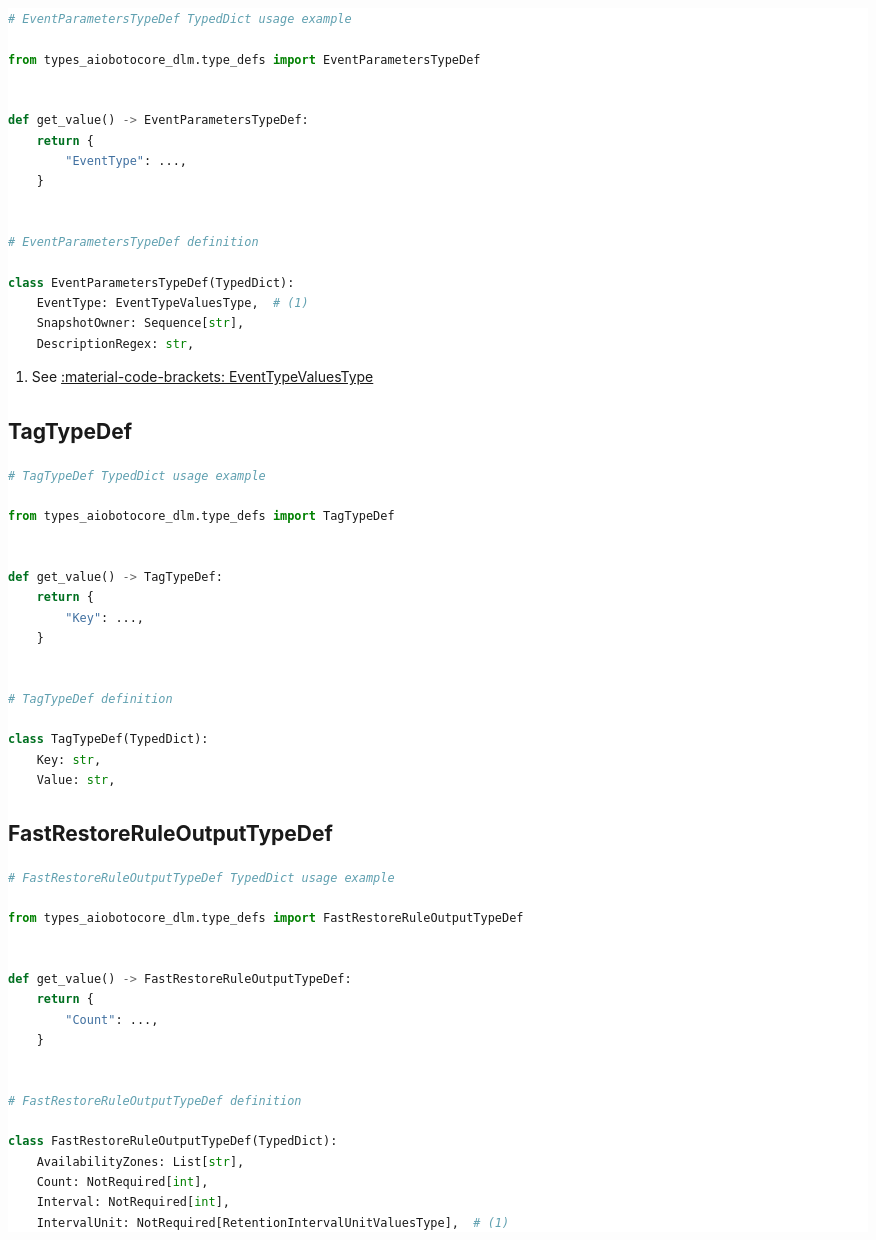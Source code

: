 ```python
# EventParametersTypeDef TypedDict usage example

from types_aiobotocore_dlm.type_defs import EventParametersTypeDef


def get_value() -> EventParametersTypeDef:
    return {
        "EventType": ...,
    }


# EventParametersTypeDef definition

class EventParametersTypeDef(TypedDict):
    EventType: EventTypeValuesType,  # (1)
    SnapshotOwner: Sequence[str],
    DescriptionRegex: str,
```

1. See [:material-code-brackets: EventTypeValuesType](./literals.md#eventtypevaluestype)

## TagTypeDef

```python
# TagTypeDef TypedDict usage example

from types_aiobotocore_dlm.type_defs import TagTypeDef


def get_value() -> TagTypeDef:
    return {
        "Key": ...,
    }


# TagTypeDef definition

class TagTypeDef(TypedDict):
    Key: str,
    Value: str,
```


## FastRestoreRuleOutputTypeDef

```python
# FastRestoreRuleOutputTypeDef TypedDict usage example

from types_aiobotocore_dlm.type_defs import FastRestoreRuleOutputTypeDef


def get_value() -> FastRestoreRuleOutputTypeDef:
    return {
        "Count": ...,
    }


# FastRestoreRuleOutputTypeDef definition

class FastRestoreRuleOutputTypeDef(TypedDict):
    AvailabilityZones: List[str],
    Count: NotRequired[int],
    Interval: NotRequired[int],
    IntervalUnit: NotRequired[RetentionIntervalUnitValuesType],  # (1)
```